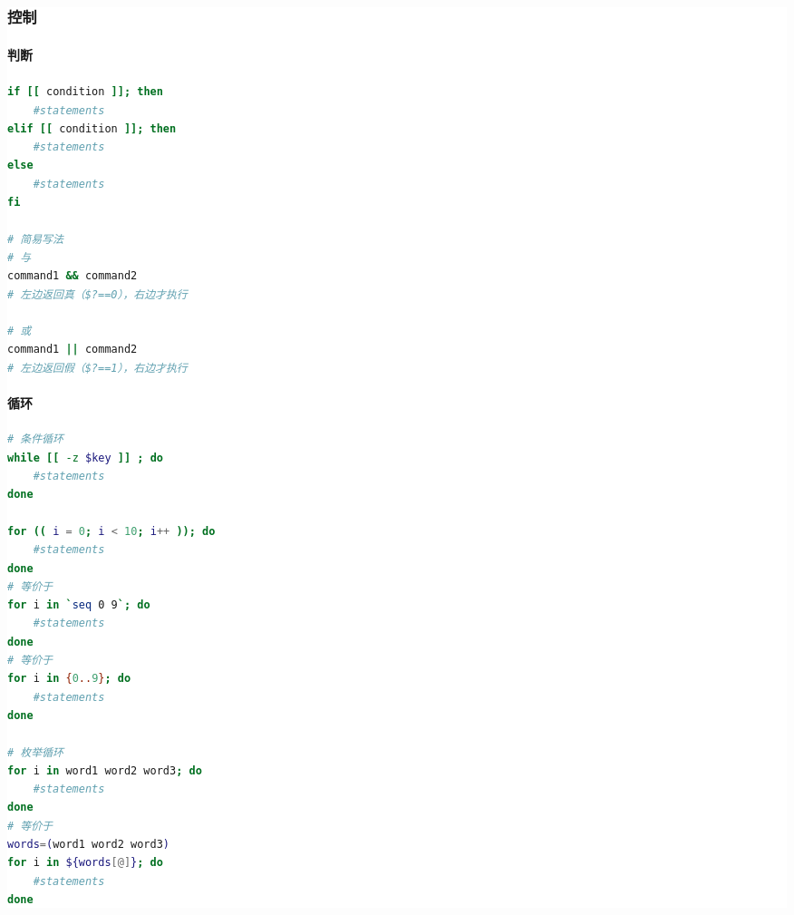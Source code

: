 ### 控制

#### 判断

```bash
if [[ condition ]]; then
    #statements
elif [[ condition ]]; then
    #statements
else
    #statements
fi

# 简易写法
# 与
command1 && command2
# 左边返回真（$?==0），右边才执行

# 或
command1 || command2
# 左边返回假（$?==1），右边才执行
```
#### 循环

```bash
# 条件循环
while [[ -z $key ]] ; do
    #statements
done

for (( i = 0; i < 10; i++ )); do
    #statements
done
# 等价于
for i in `seq 0 9`; do
    #statements
done
# 等价于
for i in {0..9}; do
    #statements
done

# 枚举循环
for i in word1 word2 word3; do
    #statements
done
# 等价于
words=(word1 word2 word3)
for i in ${words[@]}; do
    #statements
done
```
